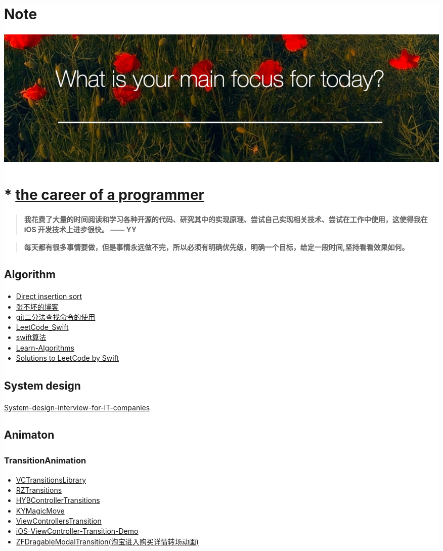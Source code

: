 # Note 

![What is your main focus for toady](mainFocus.png)


# * [the career of a programmer](http://coolshell.cn/articles/17583.html#comments)

> **我花费了大量的时间阅读和学习各种开源的代码、研究其中的实现原理、尝试自己实现相关技术、尝试在工作中使用，这使得我在 iOS 开发技术上进步很快。 —— YY**

> **每天都有很多事情要做，但是事情永远做不完，所以必须有明确优先级，明确一个目标，给定一段时间,坚持看看效果如何。**




## **Algorithm**
* [Direct insertion sort](http://www.henishuo.com/insert-sort/)
* [张不坏的博客](http://zhangbuhuai.com/2015/06/28/Array-and-Algorithm/)
* [git二分法查找命令的使用](http://blog.csdn.net/maybe_windleave/article/details/8532092)
* [LeetCode_Swift](https://github.com/soapyigu/LeetCode_Swift)
* [swift算法](http://www.jianshu.com/users/8d5b91490ca5/latest_articles)
* [Learn-Algorithms](https://github.com/nonstriater/Learn-Algorithms)
* [Solutions to LeetCode by Swift](https://github.com/soapyigu/LeetCode_Swift)

## **System design**
[System-design-interview-for-IT-companies](https://github.com/checkcheckzz/system-design-interview)

## Animaton
### TransitionAnimation
* [VCTransitionsLibrary](https://github.com/ColinEberhardt/VCTransitionsLibrary)
* [RZTransitions](https://github.com/Raizlabs/RZTransitions)
* [HYBControllerTransitions](https://github.com/CoderJackyHuang/HYBControllerTransitions)
* [KYMagicMove](https://github.com/KittenYang/KYMagicMove)
* [ViewControllersTransition](https://github.com/YouXianMing/ViewControllersTransition)
* [iOS-ViewController-Transition-Demo](https://github.com/seedante/iOS-ViewController-Transition-Demo.git)
* [ZFDragableModalTransition(淘宝进入购买详情转场动画)](https://github.com/zoonooz/ZFDragableModalTransition)
